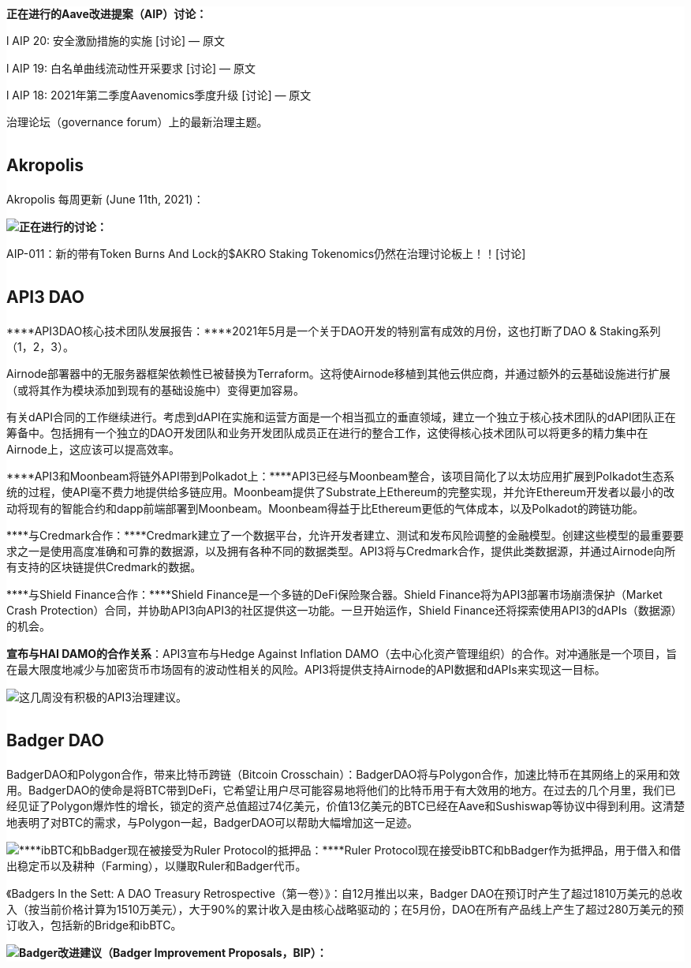 ****正在进行的Aave改进提案（AIP）讨论：****

l AIP 20: 安全激励措施的实施 [讨论] — 原文

l AIP 19: 白名单曲线流动性开采要求 [讨论] — 原文

l AIP 18: 2021年第二季度Aavenomics季度升级 [讨论] — 原文

治理论坛（governance forum）上的最新治理主题。

****Akropolis****
-----------------

Akropolis 每周更新 (June 11th, 2021)：

![](http://daorayaki.org/content/images/2021/07/--11.png)****正在进行的讨论：****

AIP-011：新的带有Token Burns And Lock的$AKRO Staking Tokenomics仍然在治理讨论板上！！[讨论]

****API3 DAO****
----------------

****API3DAO核心技术团队发展报告：****2021年5月是一个关于DAO开发的特别富有成效的月份，这也打断了DAO & Staking系列（1，2，3）。

Airnode部署器中的无服务器框架依赖性已被替换为Terraform。这将使Airnode移植到其他云供应商，并通过额外的云基础设施进行扩展（或将其作为模块添加到现有的基础设施中）变得更加容易。

有关dAPI合同的工作继续进行。考虑到dAPI在实施和运营方面是一个相当孤立的垂直领域，建立一个独立于核心技术团队的dAPI团队正在筹备中。包括拥有一个独立的DAO开发团队和业务开发团队成员正在进行的整合工作，这使得核心技术团队可以将更多的精力集中在Airnode上，这应该可以提高效率。

****API3和Moonbeam将链外API带到Polkadot上：****API3已经与Moonbeam整合，该项目简化了以太坊应用扩展到Polkadot生态系统的过程，使API毫不费力地提供给多链应用。Moonbeam提供了Substrate上Ethereum的完整实现，并允许Ethereum开发者以最小的改动将现有的智能合约和dapp前端部署到Moonbeam。Moonbeam得益于比Ethereum更低的气体成本，以及Polkadot的跨链功能。

****与Credmark合作：****Credmark建立了一个数据平台，允许开发者建立、测试和发布风险调整的金融模型。创建这些模型的最重要要求之一是使用高度准确和可靠的数据源，以及拥有各种不同的数据类型。API3将与Credmark合作，提供此类数据源，并通过Airnode向所有支持的区块链提供Credmark的数据。

****与Shield Finance合作：****Shield Finance是一个多链的DeFi保险聚合器。Shield Finance将为API3部署市场崩溃保护（Market Crash Protection）合同，并协助API3向API3的社区提供这一功能。一旦开始运作，Shield Finance还将探索使用API3的dAPIs（数据源）的机会。

****宣布与HAI DAMO的合作关系****：API3宣布与Hedge Against Inflation DAMO（去中心化资产管理组织）的合作。对冲通胀是一个项目，旨在最大限度地减少与加密货币市场固有的波动性相关的风险。API3将提供支持Airnode的API数据和dAPIs来实现这一目标。

![](http://daorayaki.org/content/images/2021/07/--12.png)这几周没有积极的API3治理建议。

****Badger DAO****
------------------

BadgerDAO和Polygon合作，带来比特币跨链（Bitcoin Crosschain）：BadgerDAO将与Polygon合作，加速比特币在其网络上的采用和效用。BadgerDAO的使命是将BTC带到DeFi，它希望让用户尽可能容易地将他们的比特币用于有大效用的地方。在过去的几个月里，我们已经见证了Polygon爆炸性的增长，锁定的资产总值超过74亿美元，价值13亿美元的BTC已经在Aave和Sushiswap等协议中得到利用。这清楚地表明了对BTC的需求，与Polygon一起，BadgerDAO可以帮助大幅增加这一足迹。

![](http://daorayaki.org/content/images/2021/07/--13.png)****ibBTC和bBadger现在被接受为Ruler Protocol的抵押品：****Ruler Protocol现在接受ibBTC和bBadger作为抵押品，用于借入和借出稳定币以及耕种（Farming），以赚取Ruler和Badger代币。

《Badgers In the Sett: A DAO Treasury Retrospective（第一卷）》：自12月推出以来，Badger DAO在预订时产生了超过1810万美元的总收入（按当前价格计算为1510万美元），大于90%的累计收入是由核心战略驱动的；在5月份，DAO在所有产品线上产生了超过280万美元的预订收入，包括新的Bridge和ibBTC。

![](http://daorayaki.org/content/images/2021/07/--14.png)****Badger改进建议（Badger Improvement Proposals，BIP）：****
